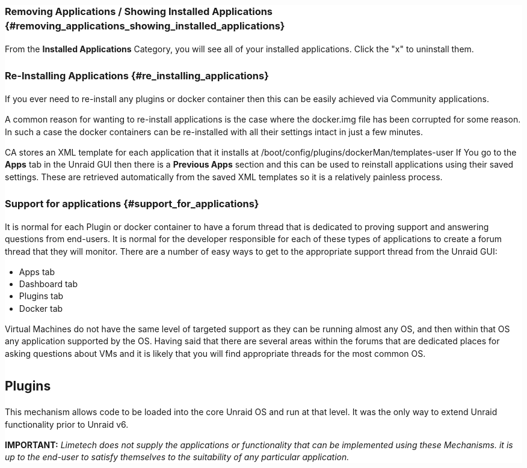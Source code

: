 ### Removing Applications / Showing Installed Applications {#removing_applications_showing_installed_applications}

From the **Installed Applications** Category, you will see all of your
installed applications. Click the \"x\" to uninstall them.

### Re-Installing Applications {#re_installing_applications}

If you ever need to re-install any plugins or docker container then this
can be easily achieved via Community applications.

A common reason for wanting to re-install applications is the case where
the docker.img file has been corrupted for some reason. In such a case
the docker containers can be re-installed with all their settings intact
in just a few minutes.

CA stores an XML template for each application that it installs at
/boot/config/plugins/dockerMan/templates-user If You go to the **Apps**
tab in the Unraid GUI then there is a **Previous Apps** section and this
can be used to reinstall applications using their saved settings. These
are retrieved automatically from the saved XML templates so it is a
relatively painless process.

### Support for applications {#support_for_applications}

It is normal for each Plugin or docker container to have a forum thread
that is dedicated to proving support and answering questions from
end-users. It is normal for the developer responsible for each of these
types of applications to create a forum thread that they will monitor.
There are a number of easy ways to get to the appropriate support thread
from the Unraid GUI:

- Apps tab
- Dashboard tab
- Plugins tab
- Docker tab

Virtual Machines do not have the same level of targeted support as they
can be running almost any OS, and then within that OS any application
supported by the OS. Having said that there are several areas within the
forums that are dedicated places for asking questions about VMs and it
is likely that you will find appropriate threads for the most common OS.

## Plugins

This mechanism allows code to be loaded into the core Unraid OS and run
at that level. It was the only way to extend Unraid functionality prior
to Unraid v6.

**IMPORTANT:** *Limetech does not supply the applications or
functionality that can be implemented using these Mechanisms. it is up
to the end-user to satisfy themselves to the suitability of any
particular application.*
